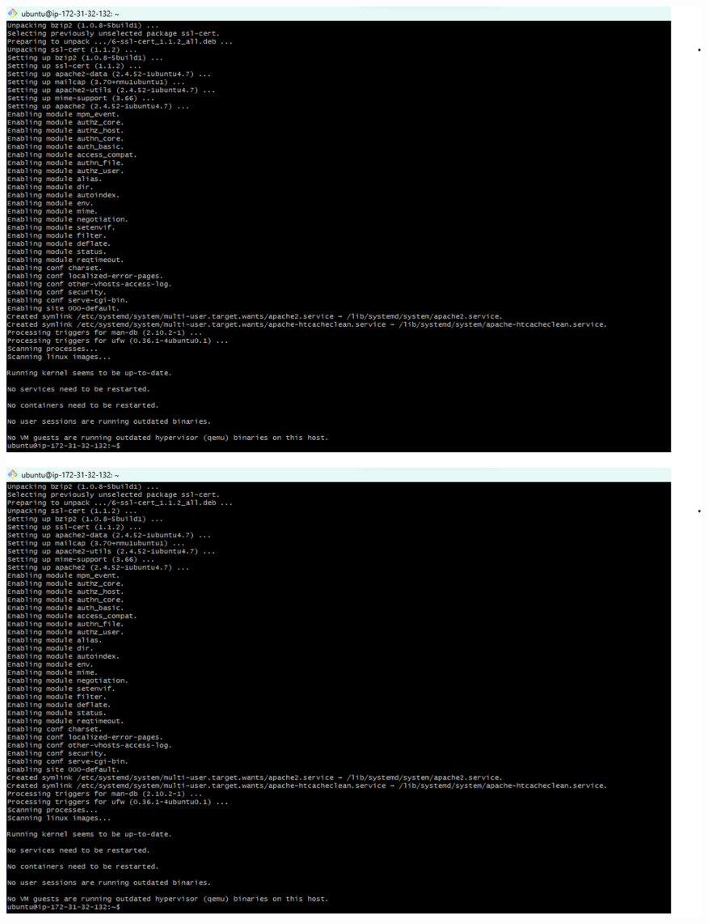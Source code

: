 ![alt text](<Images/apache2 package and sudo apt install apache2.png>)

![alt text](<Images/apache2 package and sudo apt install apache2.png>)
